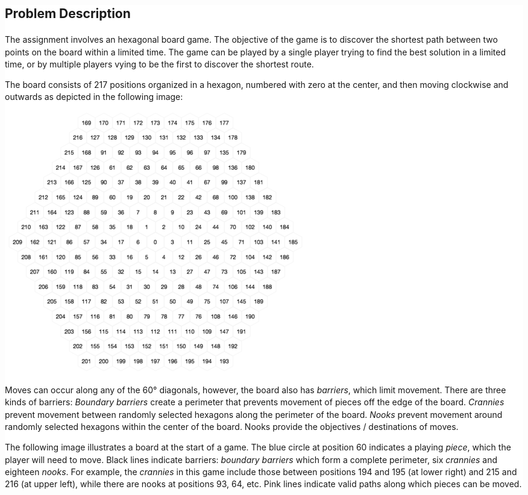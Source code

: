## Problem Description

The assignment involves an hexagonal board game.   The objective of the game is to discover the shortest path between two points on the board within a limited time.   The game can be played by a single player trying to find the best solution in a limited time, or by multiple players vying to be the first to discover the shortest route.

The board consists of 217 positions organized in a hexagon, numbered with zero at the center, and then moving clockwise and outwards as depicted in the following image:

![alt move 0](assets/hex.png)

Moves can occur along any of the 60&deg;  diagonals, however, the board also has _barriers_, which limit  movement.   There are three kinds of barriers: _Boundary barriers_ create a perimeter that prevents movement of pieces off the edge of the board. _Crannies_ prevent movement between randomly selected hexagons along the perimeter of the board.  _Nooks_ prevent movement around randomly selected hexagons within the center of the board.  Nooks provide the objectives / destinations of moves.

The following image illustrates a board at the start of a game.  The blue circle at position 60 indicates a playing _piece_, which the player will need to move.  Black lines indicate barriers: _boundary barriers_ which form a complete perimeter, six _crannies_ and eighteen _nooks_.   For example, the _crannies_ in this game include those between positions 194 and 195 (at lower right) and 215 and 216 (at upper left), while there are nooks at positions 93, 64, etc.   Pink lines indicate valid paths along which pieces can be moved.
